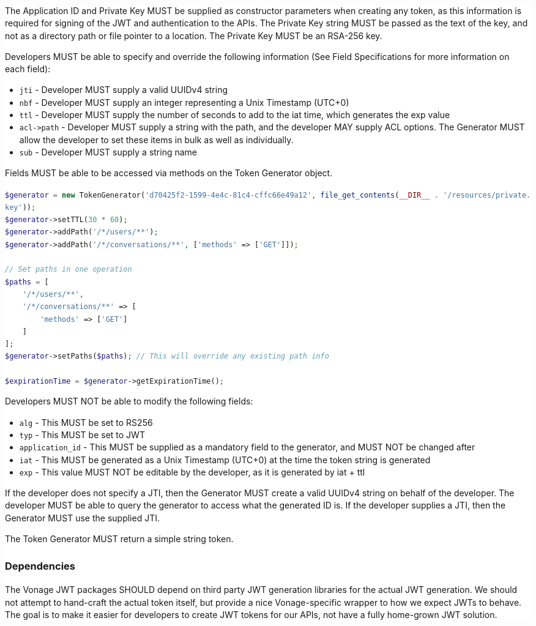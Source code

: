 The Application ID and Private Key MUST be supplied as constructor parameters when creating any token, as this information is required for signing of the JWT and authentication to the APIs. The Private Key string MUST be passed as the text of the key, and not as a directory path or file pointer to a location. The Private Key MUST be an RSA-256 key.

Developers MUST be able to specify and override the following information (See Field Specifications for more information on each field):

* `jti` - Developer MUST supply a valid UUIDv4 string
* `nbf` - Developer MUST supply an integer representing a Unix Timestamp (UTC+0)
* `ttl` - Developer MUST supply the number of seconds to add to the iat time, which generates the exp value
* `acl->path` - Developer MUST supply a string with the path, and the developer MAY supply ACL options. The Generator MUST allow the developer to set these items in bulk as well as individually.
* `sub` - Developer MUST supply a string name

Fields MUST be able to be accessed via methods on the Token Generator object.

```php
$generator = new TokenGenerator('d70425f2-1599-4e4c-81c4-cffc66e49a12', file_get_contents(__DIR__ . '/resources/private.key'));
$generator->setTTL(30 * 60);
$generator->addPath('/*/users/**');
$generator->addPath('/*/conversations/**', ['methods' => ['GET']]);

// Set paths in one operation
$paths = [
    '/*/users/**',
    '/*/conversations/**' => [
        'methods' => ['GET']
    ]
];
$generator->setPaths($paths); // This will override any existing path info

$expirationTime = $generator->getExpirationTime();
```

Developers MUST NOT be able to modify the following fields:

* `alg` - This MUST be set to RS256
* `typ` - This MUST be set to JWT
* `application_id` - This MUST be supplied as a mandatory field to the generator, and MUST NOT be changed after
* `iat` - This MUST be generated as a Unix Timestamp (UTC+0) at the time the token string is generated
* `exp` - This value MUST NOT be editable by the developer, as it is generated by iat + ttl

If the developer does not specify a JTI, then the Generator MUST create a valid UUIDv4 string on behalf of the developer. The developer MUST be able to query the generator to access what the generated ID is. If the developer supplies a JTI, then the Generator MUST use the supplied JTI.

The Token Generator MUST return a simple string token.

### Dependencies
The Vonage JWT packages SHOULD depend on third party JWT generation libraries for the actual JWT generation. We should not attempt to hand-craft the actual token itself, but provide a nice Vonage-specific wrapper to how we expect JWTs to behave. The goal is to make it easier for developers to create JWT tokens for our APIs, not have a fully home-grown JWT solution.

